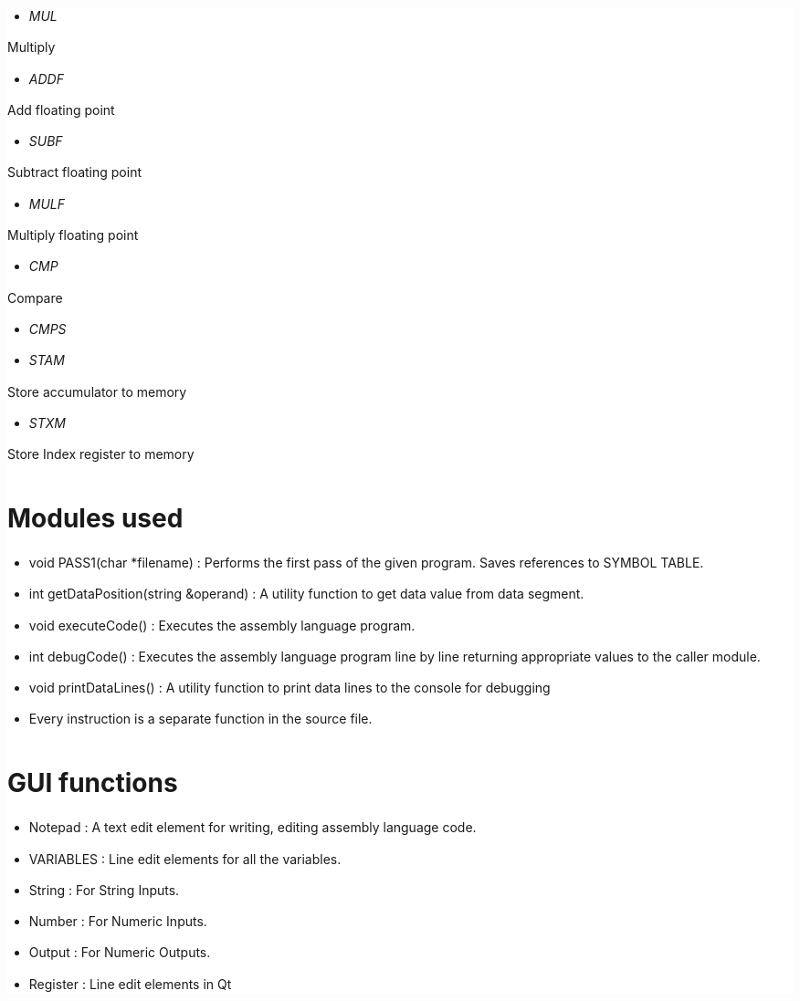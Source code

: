 * *MUL*

Multiply

* *ADDF*

Add floating point

* *SUBF*

Subtract floating point

* *MULF*

Multiply floating point

* *CMP*

Compare

* *CMPS*

* *STAM*

Store accumulator to memory

* *STXM*

Store Index register to memory


# Modules used 


* void PASS1(char *filename)  : Performs the first pass of the given program. Saves references to SYMBOL TABLE.

* int getDataPosition(string &operand)  : A utility function to get data value from data segment.

* void executeCode() :  Executes the assembly language program.

* int debugCode()  :   Executes the assembly language program line by line returning appropriate values to the caller module.

* void printDataLines() : A utility function to print data lines to the console for debugging

* Every instruction is a separate function in the source file.

# GUI functions

* Notepad : A text edit element for writing, editing assembly language code.

* VARIABLES :  Line edit elements for all the variables.

* String :  For String Inputs.

* Number : For Numeric Inputs.

* Output  : For Numeric Outputs. 

* Register : Line edit elements in Qt
